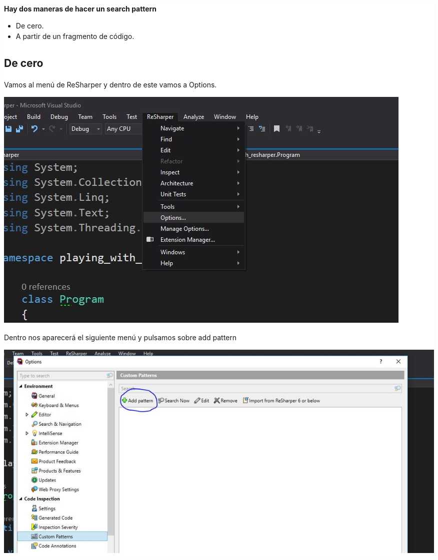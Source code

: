 
**Hay dos maneras de hacer un search pattern** 

- De cero.
- A partir de un fragmento de código.



De cero
-------------------

Vamos al menú de ReSharper y dentro de este vamos a Options.
    
![2](searchPattern_2.jpg)

Dentro nos aparecerá el siguiente menú y pulsamos sobre add pattern

![3](searchPattern_3.jpg)
